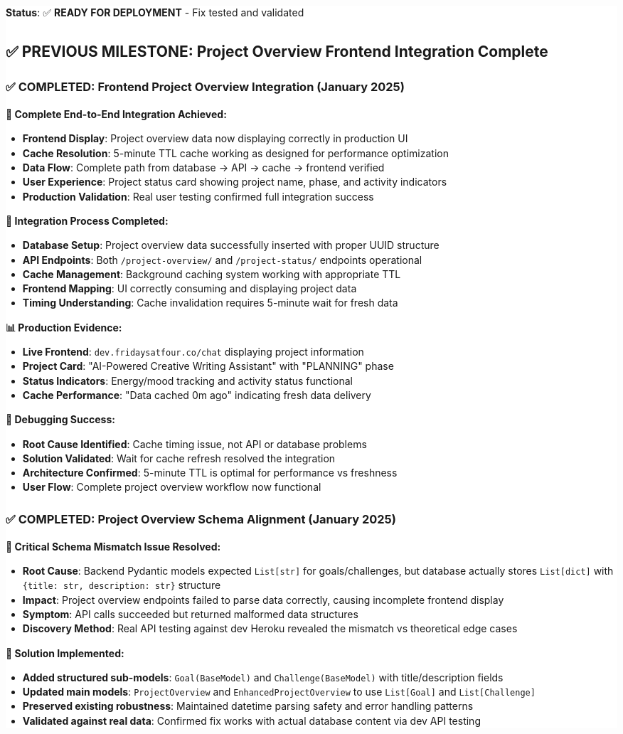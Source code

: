 **Status**: ✅ **READY FOR DEPLOYMENT** - Fix tested and validated

## ✅ **PREVIOUS MILESTONE: Project Overview Frontend Integration Complete**

### ✅ **COMPLETED: Frontend Project Overview Integration (January 2025)**

**🎉 Complete End-to-End Integration Achieved:**
- **Frontend Display**: Project overview data now displaying correctly in production UI
- **Cache Resolution**: 5-minute TTL cache working as designed for performance optimization
- **Data Flow**: Complete path from database → API → cache → frontend verified
- **User Experience**: Project status card showing project name, phase, and activity indicators
- **Production Validation**: Real user testing confirmed full integration success

**🔧 Integration Process Completed:**
- **Database Setup**: Project overview data successfully inserted with proper UUID structure
- **API Endpoints**: Both `/project-overview/` and `/project-status/` endpoints operational
- **Cache Management**: Background caching system working with appropriate TTL
- **Frontend Mapping**: UI correctly consuming and displaying project data
- **Timing Understanding**: Cache invalidation requires 5-minute wait for fresh data

**📊 Production Evidence:**
- **Live Frontend**: `dev.fridaysatfour.co/chat` displaying project information
- **Project Card**: "AI-Powered Creative Writing Assistant" with "PLANNING" phase
- **Status Indicators**: Energy/mood tracking and activity status functional
- **Cache Performance**: "Data cached 0m ago" indicating fresh data delivery

**🧪 Debugging Success:**
- **Root Cause Identified**: Cache timing issue, not API or database problems
- **Solution Validated**: Wait for cache refresh resolved the integration
- **Architecture Confirmed**: 5-minute TTL is optimal for performance vs freshness
- **User Flow**: Complete project overview workflow now functional

### ✅ **COMPLETED: Project Overview Schema Alignment (January 2025)**

**🐛 Critical Schema Mismatch Issue Resolved:**
- **Root Cause**: Backend Pydantic models expected `List[str]` for goals/challenges, but database actually stores `List[dict]` with `{title: str, description: str}` structure
- **Impact**: Project overview endpoints failed to parse data correctly, causing incomplete frontend display
- **Symptom**: API calls succeeded but returned malformed data structures
- **Discovery Method**: Real API testing against dev Heroku revealed the mismatch vs theoretical edge cases

**🔧 Solution Implemented:**
- **Added structured sub-models**: `Goal(BaseModel)` and `Challenge(BaseModel)` with title/description fields
- **Updated main models**: `ProjectOverview` and `EnhancedProjectOverview` to use `List[Goal]` and `List[Challenge]`
- **Preserved existing robustness**: Maintained datetime parsing safety and error handling patterns
- **Validated against real data**: Confirmed fix works with actual database content via dev API testing
